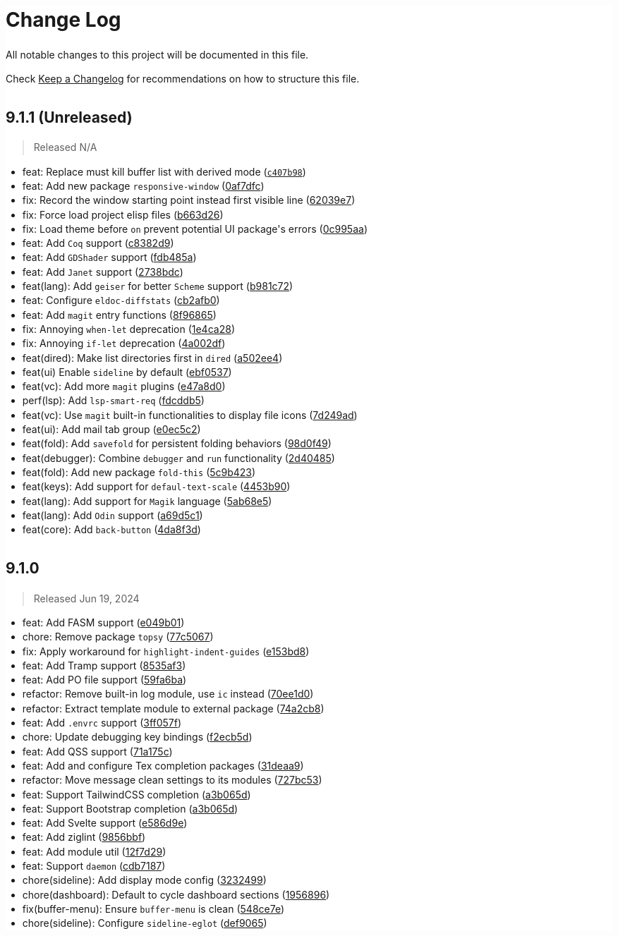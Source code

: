 ﻿# Change Log

All notable changes to this project will be documented in this file.

Check [Keep a Changelog](http://keepachangelog.com/) for recommendations on how to structure this file.


## 9.1.1 (Unreleased)
> Released N/A

* feat: Replace must kill buffer list with derived mode ([`c407b98`](../../commit/c407b9859489c5b31697c9f61871b9e8254baaf7))
* feat: Add new package `responsive-window` ([0af7dfc][])
* fix: Record the window starting point instead first visible line ([62039e7][])
* fix: Force load project elisp files ([b663d26][])
* fix: Load theme before `on` prevent potential UI package's errors ([0c995aa][])
* feat: Add `Coq` support ([c8382d9][])
* feat: Add `GDShader` support ([fdb485a][])
* feat: Add `Janet` support ([2738bdc][])
* feat(lang): Add `geiser` for better `Scheme` support ([b981c72][])
* feat: Configure `eldoc-diffstats` ([cb2afb0][])
* feat: Add `magit` entry functions ([8f96865][])
* fix: Annoying `when-let` deprecation ([1e4ca28][])
* fix: Annoying `if-let` deprecation ([4a002df][])
* feat(dired): Make list directories first in `dired` ([a502ee4][])
* feat(ui) Enable `sideline` by default ([ebf0537][])
* feat(vc): Add more `magit` plugins ([e47a8d0][])
* perf(lsp): Add `lsp-smart-req` ([fdcddb5][])
* feat(vc): Use `magit` built-in functionalities to display file icons ([7d249ad][])
* feat(ui): Add mail tab group ([e0ec5c2][])
* feat(fold): Add `savefold` for persistent folding behaviors ([98d0f49][])
* feat(debugger): Combine `debugger` and `run` functionality ([2d40485][])
* feat(fold): Add new package `fold-this` ([5c9b423][])
* feat(keys): Add support for `defaul-text-scale` ([4453b90][])
* feat(lang): Add support for `Magik` language ([5ab68e5][])
* feat(lang): Add `Odin` support ([a69d5c1][])
* feat(core): Add `back-button` ([4da8f3d][])

[c407b98]: ../../commit/c407b9859489c5b31697c9f61871b9e8254baaf7
[0af7dfc]: ../../commit/0af7dfcc565b3813ac8776c6f75bf15fc5c74ea5
[62039e7]: ../../commit/62039e725e816ad381b6a8d126bb28be22d65101
[b663d26]: ../../commit/b663d26669d35c69d0c99dc3a8353946fd2cb7cf
[0c995aa]: ../../commit/0c995aa207eb820d7b0d0778aa23da2c96b12e5f
[c8382d9]: ../../commit/c8382d9103f98bc4d1015c48bddca0b004018a92
[fdb485a]: ../../commit/fdb485a4adb0d29284ca93de9647e47b1bf7f94b
[2738bdc]: ../../commit/2738bdc83f2b2d00411e9f5bb489087d1ae27c42
[b981c72]: ../../commit/b981c72a0942ca13a4f9fc0da7edcfd4653482fd
[cb2afb0]: ../../commit/cb2afb004e92d88b54db1506da54d2f43bc9a87f
[8f96865]: ../../commit/8f9686563559f7b209c289fe24e5d2a6ea9f7c15
[1e4ca28]: ../../commit/1e4ca284a4e28d9f333fb3b6337dfdcbb1008a60
[4a002df]: ../../commit/4a002dfb13987d967123e1a9c5ba8ed9c80d2fce
[a502ee4]: ../../commit/a502ee445dcfa9d83eff262f9381897044e9c9fd
[ebf0537]: ../../commit/ebf0537358f3de9f8204f4421b4fef96e487c6d5
[e47a8d0]: ../../commit/e47a8d0e873001d769eb39c3e85de9fb0a591897
[fdcddb5]: ../../commit/fdcddb59e7558346d3dfe80639e8d91f4d7f5890
[7d249ad]: ../../commit/7d249ad694a58239d3247b673f8e15a92adc4a18
[e0ec5c2]: ../../commit/e0ec5c24c7902f862d4793ffdf8fece6bb14076b
[98d0f49]: ../../commit/98d0f498ccb2d16326f8814c7d4d36a4e2279d51
[2d40485]: ../../commit/2d4048562fc019da0acc6bbc55242d1767cfc90d
[5c9b423]: ../../commit/5c9b423ba95419dcb8e81477570778739c1ec851
[4453b90]: ../../commit/4453b907e5702989ca711c90b3244e04b8f873c6
[5ab68e5]: ../../commit/5ab68e5a9deb1671a55c36ca81ea866217f2cfd2
[a69d5c1]: ../../commit/a69d5c11fb3707c92c47bbe29470e7a3eae8bce3
[4da8f3d]: ../../commit/4da8f3dbcb3ade1598643e2de1ffae5c42b00a4f

## 9.1.0
> Released Jun 19, 2024

* feat: Add FASM support ([e049b01][])
* chore: Remove package `topsy` ([77c5067][])
* fix: Apply workaround for `highlight-indent-guides` ([e153bd8][])
* feat: Add Tramp support ([8535af3][])
* feat: Add PO file support ([59fa6ba][])
* refactor: Remove built-in log module, use `ic` instead ([70ee1d0][])
* refactor: Extract template module to external package ([74a2cb8][])
* feat: Add `.envrc` support ([3ff057f][])
* chore: Update debugging key bindings ([f2ecb5d][])
* feat: Add QSS support ([71a175c][])
* feat: Add and configure Tex completion packages ([31deaa9][])
* refactor: Move message clean settings to its modules ([727bc53][])
* feat: Support TailwindCSS completion ([a3b065d][])
* feat: Support Bootstrap completion ([a3b065d][])
* feat: Add Svelte support ([e586d9e][])
* feat: Add ziglint ([9856bbf][])
* feat: Add module util ([12f7d29][])
* feat: Support `daemon` ([cdb7187][])
* chore(sideline): Add display mode config ([3232499][])
* chore(dashboard): Default to cycle dashboard sections ([1956896][])
* fix(buffer-menu): Ensure `buffer-menu` is clean ([548ce7e][])
* chore(sideline): Configure `sideline-eglot` ([def9065][])

[e049b01]: ../../commit/e049b015df8a52d10271e3a41aeeca631296a7d5
[77c5067]: ../../commit/77c506758eaca4621cf1a92e9107e5d279721827
[e153bd8]: ../../commit/e153bd8fd60ec3f6ed11cd8494e94feb7d1cb7c3
[8535af3]: ../../commit/8535af30d96e173df46515f03e91d50e472dca5e
[59fa6ba]: ../../commit/59fa6ba7d8f30be3f16fe849f41fd3c21a44a852
[70ee1d0]: ../../commit/70ee1d002ff97cb765b3043e7451f2aeb831e51c
[74a2cb8]: ../../commit/74a2cb84a0fd322d6b4cb73c7a1c0c68cb135f42
[3ff057f]: ../../commit/3ff057fc9cfa0c931129e6f5496a2eae4211a34e
[f2ecb5d]: ../../commit/f2ecb5dcb94d8abd373d8a3e3c39049029a65a62
[71a175c]: ../../commit/71a175c4adcfd913131030fb1deb5d2e5f9cc4f0
[31deaa9]: ../../commit/31deaa9a9850ae904b9325af2b39dc5a57d0d82b
[727bc53]: ../../commit/727bc53d323580215b7ad3a5cb8b5b84c1b14e3f
[a3b065d]: ../../commit/a3b065dba11f27566fce2e24492157138d775646
[e586d9e]: ../../commit/e586d9e52d06a054faa1829ba0cf69c128481c34
[9856bbf]: ../../commit/9856bbf5530177613e46127b67054d3925f99a91
[12f7d29]: ../../commit/12f7d294e66df3eddc6bbec721ef4196144dcf8f
[cdb7187]: ../../commit/cdb7187af574c6aec3ff09010d59fe2a8814f43b
[3232499]: ../../commit/32324992b47b2126241a9ab84410ba7cfdac3752
[1956896]: ../../commit/1956896dd3f85e1fafb980c8aff5dbf01b1a2507
[548ce7e]: ../../commit/548ce7ef47490fa8d0b82b838cc4f8a1e739494b
[def9065]: ../../commit/def906559bf90920ff7f2f2df4b8f36dd523230a
[675b982]: ../../commit/675b982533c978624ff5e745d1621edcb7a0d994
[d861622]: ../../commit/d8616223fb07503dffb3ec4ca75361b203ab5b76
[7b4eb11]: ../../commit/7b4eb11cf30fae0309445fa86ac8749a1f276ed8
[2d56f44]: ../../commit/2d56f447ac48f89654fbd93872a32b83f8e40b3c
[5380220]: ../../commit/53802208c3251cf0f7bd2a0043f34c133a21ee1a
[695358c]: ../../commit/695358cbb6475c54aba711615d6f7db61fc9c3fc
[73dc3b0]: ../../commit/73dc3b0adea778ba5c933cb0c203ec3e82bd6979
[e301333]: ../../commit/e301333ef7585189614bb1fed163caab2e4a0973
[443b2e1]: ../../commit/443b2e1312368201a8a15d64355e7c9aaf5b8958
[71d0c3d]: ../../commit/71d0c3dfa0636fc55cc1c023e6383d5946b19e3c
[0ea36fe]: ../../commit/0ea36feb652c0ebe59ab5b80d5739cb23cb4b52b
[51032ef]: ../../commit/51032ef78f5b9827ee76c5c48832974c9bd9cf73
[41c159b]: ../../commit/41c159ba7d5630fb8e7e235fc8968001f04cbb15
[71c9bc6]: ../../commit/71c9bc604b57cb2379606a0b6bc12c42bb79ded7
[8681fb6]: ../../commit/8681fb6800d4b4090c7a84dfd9d927035e2bb66a
[1b24a4d]: ../../commit/1b24a4ddd58943fb37010b7700dac32c8d54bea1
[3ae70b9]: ../../commit/3ae70b96937dedae3b1fe8fc9edf52ad340795d6
[2040d77]: ../../commit/2040d77e956cc3c1fb55ec0dae7dfe6c36c2381b
[362a964]: ../../commit/362a96418032da4244c05c810031ed74bc7b25c4
[d81fce7]: ../../commit/d81fce7fb699f1866839c0bd409475ab758721d4
[8456bd0]: ../../commit/8456bd051b096af816cd9c0840b6980c21d94c5e
[fa0afd2]: ../../commit/fa0afd2d79b8b464f4f2413fcd93978ef168402f
[d5723c3]: ../../commit/d5723c34ac53c7983cdfb686884478bcacc4d4a6
[a7e563e]: ../../commit/a7e563ea23121dd6ba340eb8fd8b9daed394f019
[b84287b]: ../../commit/b84287bde0315c021f73009fcd67e2a0d348d64f
[a81fcc6]: ../../commit/a81fcc65af7357eeb4babb58b97b567c5a453b01
[fd8dfb5]: ../../commit/fd8dfb5108882e5fc5a1ad74b129e35c3e1ae762
[3b16789]: ../../commit/3b16789978d380b6be75f465fa2a3d3dbd9610b1
[30c8b00]: ../../commit/30c8b00169eefb866df062095c1bf33b6d0729ec
[98d4e14]: ../../commit/98d4e1494364ca49bf3cd370a659957674eda100
[40ee14e]: ../../commit/40ee14e541453e684d1f836dcc2fa47abda9ece9
[1dc616a]: ../../commit/1dc616adae9bdcbf1810058b3d078f831be5cd34
[df2337b]: ../../commit/df2337bfb3ef64a3c2e9cbd5422df7eb66b9e698
[6fe51f4]: ../../commit/6fe51f46592cd3e6ceee1ae274b086b046dc93b0
[5cc7ba8]: ../../commit/5cc7ba8abad0864f9d435519bb35bf45b32d2dcb
[031289b]: ../../commit/031289bf682aa956cd322e1e1078408f0d79e8ce
[84a7695]: ../../commit/84a7695b668debed6fb59bbd5313ff9be897d6b7
[7fbb631]: ../../commit/7fbb631c54b82aa43a80c4ad7733143c89773ff1
[02f5172]: ../../commit/02f5172c7d061732bb0f154ded5898c1baaf16b9
[0cc2bb8]: ../../commit/0cc2bb8d938f6a549cc3ae9a15ba4776010c6fa8
[65409fc]: ../../commit/65409fc4c68254b18ce209e64fcf74b016e2413e
[1cc6b70]: ../../commit/1cc6b70e9ab4ae3fc893482c1d38986da6b32e87
[27e6148]: ../../commit/27e614884c1cb84d8f832280d253d387cdde99b4
[ddaaf11]: ../../commit/ddaaf11b98c88c709fecd5db8b8214a63e1bb00f
[7a3c3ad]: ../../commit/7a3c3ad99bea5088da2c7d681552f55914b37934
[75416a7]: ../../commit/75416a77c6bb0eef90b71a2ee09ab42202bc7bb5
[695f5f4]: ../../commit/695f5f46e611de1529c6bbd57cd251386616d2f7
[8ea21aa]: ../../commit/8ea21aa67e98efd9a8eb846e6b908fb500afab52
[5283fd9]: ../../commit/5283fd976574ecd322e77556bcd0b6790eed7403
[5c240a6]: ../../commit/5c240a626fe60685f2768eb17a6dbfcc61452134
[6c472aa]: ../../commit/6c472aa4c92069551a0707760e3d41c12dcd7411
[b50bbb2]: ../../commit/b50bbb26cfddab3e16d849f65e33894ec5a70177
[5903e43]: ../../commit/5903e431921a10f023247ba59ee78eaaa59fc961
[d3957be]: ../../commit/d3957bec1ffd3668a5f8861644f6ec2953cd3781
[09d7840]: ../../commit/09d78404f7e8f0bec64d4df78ae9f90e7c6069d9
[bf36721]: ../../commit/bf36721805a48b6319bd5eb1b9064129af293560
[5644b51]: ../../commit/5644b5128cb1f132b9b552cc745377be8528b435
[afd3fa0]: ../../commit/afd3fa07135fd9154b551fffb20822316cf4e3d7
[758c464]: ../../commit/758c464dfe76bad0053ce82f4064f382a1ae4ac3
[74feaa9]: ../../commit/74feaa938d4be1667bab1c1f68308f8c6a250208
[e5e2006]: ../../commit/e5e200684f25325c70906a53a84f526328bc6fbf
[ca4d8e4]: ../../commit/ca4d8e49ba80f78bd34ff610a442c8a8bf7bc097
[b94542c]: ../../commit/b94542cb51736f26a3842753bbc268116fa4ba06
[ae9ef5a]: ../../commit/ae9ef5a0d93bf8f924c8572d00f026dace2079a3
[ee85ba4]: ../../commit/ee85ba4b01401707461ec695038f2ee4cc175f74
[83ecd6c]: ../../commit/83ecd6c2b256d2fa0dd3b6fa64236ad5aab2843f
[ec8a559]: ../../commit/ec8a5592e8f4e6ba707d36218461e2f0a9329822
[eecf032]: ../../commit/eecf0323d3af8fdcc2b3c2c8e8e62dd78774a3b7
[3ce9d3f]: ../../commit/3ce9d3ff4ae965a31f1855bf6f9b11c31e2576be
[f49dfeb]: ../../commit/f49dfeb07c1e0d3d879cb3acdfb4a5ab892326f2
[9836e3d]: ../../commit/9836e3d76afeadcb75c0d7378d38b209dda50e82
[984fc83]: ../../commit/984fc836ecb832e047409a1efa03c806205a7c9e
[0dad622]: ../../commit/0dad6227b3372d530f55032726693ab41541e8a7
[673a263]: ../../commit/673a2635efccd1e5258a157e738f8ebdb35f567a
[98a7455]: ../../commit/98a74550b9edfcbe30d403418263b6594582652c
[391bb1e]: ../../commit/391bb1e4b1416c1c7f54a19f07c6b83ccd3e4524
[0504aa5]: ../../commit/0504aa597efd52e9efbefe3e2338349cc5d458fc
[0085929]: ../../commit/008592968fea55e925c0bbe8e5412b93a4dde7c3
[a2af4f7]: ../../commit/a2af4f74eea9e6b7861db8babb1de2a4909247a2
[a04369b]: ../../commit/a04369b5ebfa1db7a47bcf156f80614959685190
[56ad79f]: ../../commit/56ad79fdf537fc1d7380ff4adc71dea5051e00ac
[e13899b]: ../../commit/e13899b04affe5157a0cacff52b24c1925c293f4
[e9b7c04]: ../../commit/e9b7c045a2cbd2dfdfc4f519e24a973a0807410b
[83d90d5]: ../../commit/83d90d53e5324e22e5fbf3c174487ddd22fd7117
[b7d018b]: ../../commit/b7d018be296f55ca5cd8859b53c68efe326a2399
[744eb52]: ../../commit/744eb525d3c90055528f650e3991614eb172684a
[f78fd0b]: ../../commit/f78fd0b8b96b8fb113f6156d346689622967fa15
[bfef0c1]: ../../commit/bfef0c196ac7fdc307552b6d5f663279d540cba4
[9051c25]: ../../commit/9051c25ce5c07542ea0a52bfb4192d74ac8d1453
[92c9db4]: ../../commit/92c9db4dbbe49072874fd18d2c27b44a5384bfd4
[a4a605f]: ../../commit/a4a605f44e18ae2161a8e87598e636bf9f1f51a9
[9f624c1]: ../../commit/9f624c1bbb7259da65fd9b468812358d53ee36ca
[a9f01c9]: ../../commit/a9f01c9ce319e27e04e1a8fac3b56ed14f3d65ab
[d241fc7]: ../../commit/d241fc77d5c13b3e01e1d0dfd78147b3a7c9a59d
[2911e87]: ../../commit/2911e870dce6238ab6d960a287cd25c64576bb33
[f2f314f]: ../../commit/f2f314f1eb670b7508c661cf68e0033292fe256c
[9901371]: ../../commit/99013713d649e59f07fae5a2bf9e7fe5f96f0800
[185046a]: ../../commit/185046a34e06bc8c4a6abf57c4f6d843a66da722
[9d50d8a]: ../../commit/9d50d8a05767f32c373f13240f3eaeb9440f6582
[b954b8f]: ../../commit/b954b8f5f1782a500eb4a7fda688a8fab0aebd27
[80127d5]: ../../commit/80127d5060bbf6ae871d87502dfff27a73c123fe
[2861743]: ../../commit/2861743073ecd2e6d7608dac8021fc400104c4bb
[f5183be]: ../../commit/f5183bee81fea5b0e832ed39282ad76ee9ed70e8
[500696b]: ../../commit/500696b4403a50f83951532f0e31ab4b1cd5a2bb
[44ed976]: ../../commit/44ed9764a7f2dc3e3632c6b0136390a97bce74e4
[cb91bee]: ../../commit/cb91beeff65b63539a2893f67aaa888d9d53dc7b
[d3b76f6]: ../../commit/d3b76f615c5030a54ec3d74517a43c734700be50
[4f71184]: ../../commit/4f71184b0eab6b65bc7f57d615494f9d88afb020
[d97ef5c]: ../../commit/d97ef5c27090d65e3ba555c41443f5d877764493
[b737a65]: ../../commit/b737a6515e51b23dfb42c11ab2e49a54f48b9ca4
[19f8736]: ../../commit/19f87363c77d15602f09dd358ce9237fe47ccca1
[3cb0a63]: ../../commit/3cb0a6304d4b95fca9a35b4efbf6434eae4494ed
[53c69a8]: ../../commit/53c69a8532142b4ede97df717e07c29fff9e66a5
[4703c7f]: ../../commit/4703c7fc81152f8818f5c4cba907d64980ae4c0c
[8e5dec8]: ../../commit/8e5dec85c47c4c9ff35e48df6bcbf317b687cc93
[e339971]: ../../commit/e3399712e28730fa8b474032e6e17664f153ac68
[6cad703]: ../../commit/6cad7031a6b0ef58bbf74e74e020b272d53e4b19
[9b9b4cd]: ../../commit/9b9b4cd493ef35d31a78300c94cae9ad9e778c84
[a0eb8ed]: ../../commit/a0eb8ed975a9a7367ff94789d48f80ebb207dbf3
[691186d]: ../../commit/691186d362f79838291779bac6bf50e76eebc015
[9d2ead7]: ../../commit/9d2ead748c345b8edcf17fb9ee0e58b1b7464f09
[26a37fa]: ../../commit/26a37fa3b4b6e8f9125a4c8c133e8df03681a496
[a14a111]: ../../commit/a14a111e8c59c08718f620a455a1c14e26f8779e
[a73cafc]: ../../commit/a73cafcaf2f36192de06eeb3096a856f05e01113
[54953d7]: ../../commit/54953d780fc9962d5d373cabb9a3c3a2f2c7629e
[91625bc]: ../../commit/91625bc0ff66f773c8c040b3d56b2e64de8ba497
[04a1bd1]: ../../commit/04a1bd1eba474f6949e96f2ec23befc96847de56
[9925b4c]: ../../commit/9925b4ce6dd513843b07b1edae07565366bc8857
[78ad3a6]: ../../commit/78ad3a6cae3cc273c7c10695b1b5a5e5941ec686
[0db8edb]: ../../commit/0db8edb596c264a9256ebf20ea74dd9b9e422a04
[8ffb007]: ../../commit/8ffb007bda2281a53b29782b898c2339033846ab
[b14cf80]: ../../commit/b14cf80ecac042047e89dbb870ff79e75769bb8c
[21655da]: ../../commit/21655da7edbad6f85aed6cce67994948d831bfe0
[fcd6247]: ../../commit/fcd62477d4caa5d8c442568e37fd37d3309f0655
[487e8ec]: ../../commit/487e8ec100b915d82205216013c59dd4669e8902
[5d32dbe]: ../../commit/5d32dbe973a74cb918a32cd7489773eab247561c
[c471339]: ../../commit/c4713396e8937da498083bd3730f28bc114e3b47
[322b5bb]: ../../commit/322b5bb5123a60c5dbdcb11458d2c7eca92fe9a0
[26c0bf7]: ../../commit/26c0bf7c657a29368486aac112439a8507927b21
[c4f224f]: ../../commit/c4f224fe926400089d8896f3a89fe545e12e66a2
[ebb3556]: ../../commit/ebb3556e9cb79f66f191e39dee8738d2cd1d33bc
[3929062]: ../../commit/39290625a468462d2ebaccc6a7d8cf4f13851311
[b7ed059]: ../../commit/b7ed05973c8b8b02a729734d1303ed1291dccba4
[0e1d62a]: ../../commit/0e1d62adddfb8babf9ab1478af58e1519d1f7a28
[cec8940]: ../../commit/cec8940857a8bb434ecf0a37188cd6840602b70c
[74e5a42]: ../../commit/74e5a42eebaf812f266a4a508d059bed33c7986f
[ac7f079]: ../../commit/ac7f0791c1f1e3de16a14831d07280957b77e244
[b6909cc]: ../../commit/b6909ccb5f9f4fa6af211ac1e9bb0fd50afc7255
[aa0f6d8]: ../../commit/aa0f6d8bbfe882e2ba4f783e6eca431b392c04cc
[5a0957f]: ../../commit/5a0957f214aa786b2ea82e41a2aff3052c63eda3
[8788c30]: ../../commit/8788c3015561faf13c46e12a9e5febc5b1a983c2
[7fa6129]: ../../commit/7fa61292bd1553cee46884a98f4959933b55bb12
[cef9be2]: ../../commit/cef9be24f401405fe58aed4496e6cac52099487b
[7fa6129]: ../../commit/7fa61292bd1553cee46884a98f4959933b55bb12
[56dca1a]: ../../commit/56dca1ac48ef4e613c777b82bac1247513e6c024
[84ffcde]: ../../commit/84ffcde033cab6073b3b2624b1c6f40260322a64
[8fcc72f]: ../../commit/8fcc72f1ec5fb723b3262070ad87095d42fea852
[6a92be2]: ../../commit/6a92be2c8800b478bfb120a4489a7b1930235db0
[cd94bba]: ../../commit/cd94bbabe3bb5e3878384afea030cb203e0e5050
[151d8f2]: ../../commit/151d8f20e2d5539add95deb892acfbb0f1638df7
[a06c8d1]: ../../commit/a06c8d1edbb2380cf449a554dda0d10c3433ae3a
[913f278]: ../../commit/913f278afa145d46924cde5322506cd13dd43e9f
[9922190]: ../../commit/9922190f2e53ccc9a400943140a3c5e6462bde5f
[6b5d79a]: ../../commit/6b5d79a65d889222e42343325cf59790c78d97af
[122b4a1]: ../../commit/122b4a1b541acf7a810253d986d423e216a92ceb
[d4ffb8c]: ../../commit/d4ffb8c6b5ca99619c601c26c85aa6063d6c1806
[8c9f797]: ../../commit/8c9f797492a74cdb30ba9ff6f7ee483c0683def5
[705afe9]: ../../commit/705afe9744fc3efb2ee005beb8db85e0a08b6fbe
[e383783]: ../../commit/e383783356143f9cb25ad315be6227823a7b44d7
[d7a9a99]: ../../commit/d7a9a999e9dbd8c47fc3e2ac559517b776c0ac31
[72c3dba]: ../../commit/72c3dba1d496fd85e96ea8f80da1caa3a56b2e06
[8bbb6fd]: ../../commit/8bbb6fdce8351cccf22b59e08efa6a5969d8586e
[76f0696]: ../../commit/76f0696c15f60c44aced2a6c58a3039d7d214fcf
[444fd96]: ../../commit/444fd96c9a5ebbdab04f74ae18f3a31978b3acfa
[1fde626]: ../../commit/1fde6265b338d17efa5f47b908ad4b30c159d9da
[6e6f53f]: ../../commit/6e6f53f1f2cc05cef2f0065ad214f6d58d65eaa3
[d49a031]: ../../commit/d49a0310c3a28e1edabb6ba11436b046c701e63f
[45451bb]: ../../commit/45451bb3460f0ffabb6af35c989bb3e6290e594c
[184ba39]: ../../commit/184ba39015b1b26342c13f8b107b69c389f0aeed
[eb4714b]: ../../commit/eb4714b8280490fbf9c6f570479e6f3ba1a3a690
[067cfb9]: ../../commit/067cfb98a52263754b7d4c4222d2bd9c8c4d0601
[3ec7e94]: ../../commit/3ec7e943ab0d035610ce6391e7f9d8ed8ff58cb1
[48abd84]: ../../commit/48abd848fba1b2cefa6c7086ca73ac679c3f83ec
[6e4f275]: ../../commit/6e4f27587b5a54a0a7bddc5e0a8cba2e008f1463
[5c92fa5]: ../../commit/5c92fa525f486ef46e2e309ee5d47f48f5fef66a
[d12f928]: ../../commit/d12f928aeb4f7765772576d6d0cf6329ffb081b6
[454933b]: ../../commit/454933b94926bab40c09810d49533c3eb3290239
[39e381d]: ../../commit/39e381d56f12ba9866c71d1e7b2f31775ee25ed2
[b337b45]: ../../commit/b337b4505ad14c8b756e810e9b1f7b65a598f786
[18cdd62]: ../../commit/18cdd626331297f77255a8faa922f5dd199bc416
[bb0fbb6]: ../../commit/bb0fbb611cce10a1ea4438b9bb0ab95110dd49cc
[919a848]: ../../commit/919a84801aef3631fa7dc496a8b997acaeeca0d2
[b7b7c4e]: ../../commit/b7b7c4ed9359412709f4fc0197005043b6d19fca
[f3f0c61]: ../../commit/f3f0c61deb7aa3cc1b437a104c767e10050a73ef
[d92b571]: ../../commit/d92b57181b358574245c0ec6c15985b49e4b83ec
[2632444]: ../../commit/263244468533c95fcf340b4603b8bb0e3ed00f1e
[1df9e1b]: ../../commit/1df9e1b4467423dc278ac4963cfd9d42e8d53d28
[eb6486a]: ../../commit/eb6486a3a9031421127fda03f89ede01d38ba409
[8a1500e]: ../../commit/8a1500e4738453f757cb9d28a2c09136dedf6bcc
[bb47bce]: ../../commit/bb47bcee49c2005c10c2b53bb62b923c74fb2741
[73f88e1]: ../../commit/73f88e137f7bf4155ff2a37d8b1c43248cf628c5
[6a66781]: ../../commit/6a6678143c8d03ccbb6fa479d8f711fceccc3e42
[2db994d]: ../../commit/2db994dbb567d40ccbcd987b09c5a5806db89ed5
[132d4bc]: ../../commit/132d4bc2de4f89cc37ebed2d8c9ff7617fcb26f4
[bbf04f7]: ../../commit/bbf04f799eeae8ceb7a7b8a891b459cebca0f2ec
[e8041b1]: ../../commit/e8041b1b5e9d2dd440894530ab908cff7d7b0354
[#32]: ../../pull/32